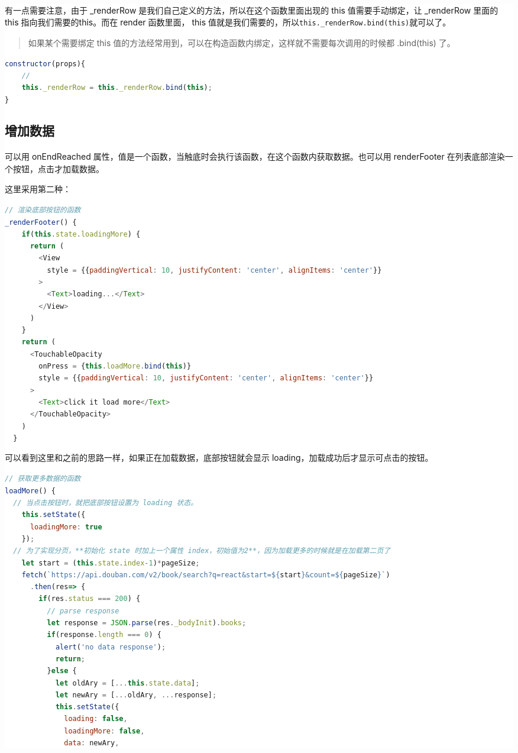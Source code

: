 ```javascript
```
有一点需要注意，由于 _renderRow 是我们自己定义的方法，所以在这个函数里面出现的 this 值需要手动绑定，让 _renderRow 里面的 this 指向我们需要的this。而在 render 函数里面， this 值就是我们需要的，所以`this._renderRow.bind(this)`就可以了。

> 如果某个需要绑定 this 值的方法经常用到，可以在构造函数内绑定，这样就不需要每次调用的时候都 .bind(this) 了。
```javascript
constructor(props){
    //
    this._renderRow = this._renderRow.bind(this);
}
```

## 增加数据
可以用 onEndReached 属性，值是一个函数，当触底时会执行该函数，在这个函数内获取数据。也可以用
renderFooter 在列表底部渲染一个按钮，点击才加载数据。

这里采用第二种：
```javascript
// 渲染底部按钮的函数
_renderFooter() {
    if(this.state.loadingMore) {
      return (
        <View
          style = {{paddingVertical: 10, justifyContent: 'center', alignItems: 'center'}}
        >
          <Text>loading...</Text>
        </View>
      )
    }
    return (
      <TouchableOpacity
        onPress = {this.loadMore.bind(this)}
        style = {{paddingVertical: 10, justifyContent: 'center', alignItems: 'center'}}
      >
        <Text>click it load more</Text>
      </TouchableOpacity>
    )
  }
```
可以看到这里和之前的思路一样，如果正在加载数据，底部按钮就会显示 loading，加载成功后才显示可点击的按钮。
```javascript
// 获取更多数据的函数
loadMore() {
  // 当点击按钮时，就把底部按钮设置为 loading 状态。
    this.setState({
      loadingMore: true
    });
  // 为了实现分页，**初始化 state 时加上一个属性 index，初始值为2**，因为加载更多的时候就是在加载第二页了
    let start = (this.state.index-1)*pageSize;
    fetch(`https://api.douban.com/v2/book/search?q=react&start=${start}&count=${pageSize}`)
      .then(res=> {
        if(res.status === 200) {
          // parse response
          let response = JSON.parse(res._bodyInit).books;
          if(response.length === 0) {
            alert('no data response');
            return;
          }else {
            let oldAry = [...this.state.data];
            let newAry = [...oldAry, ...response];
            this.setState({
              loading: false,
              loadingMore: false,
              data: newAry,
```